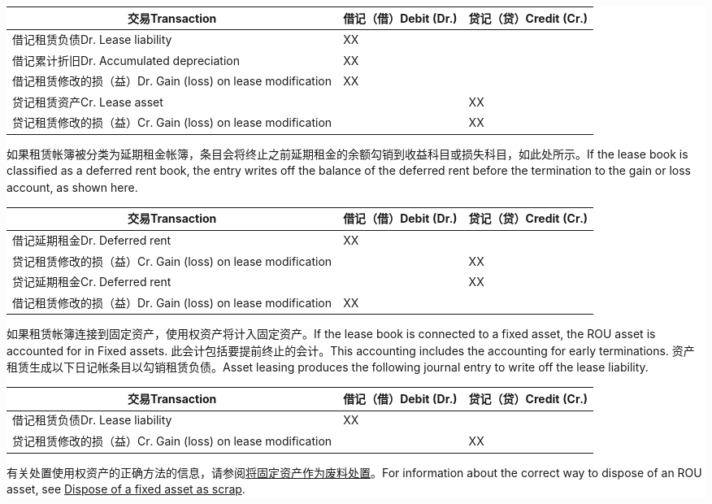| <span data-ttu-id="d4f56-109">交易</span><span class="sxs-lookup"><span data-stu-id="d4f56-109">Transaction</span></span>                           | <span data-ttu-id="d4f56-110">借记（借）</span><span class="sxs-lookup"><span data-stu-id="d4f56-110">Debit (Dr.)</span></span> | <span data-ttu-id="d4f56-111">贷记（贷）</span><span class="sxs-lookup"><span data-stu-id="d4f56-111">Credit (Cr.)</span></span> |
|---------------------------------------|-------------|--------------|
| <span data-ttu-id="d4f56-112">借记租赁负债</span><span class="sxs-lookup"><span data-stu-id="d4f56-112">Dr. Lease liability</span></span>                   | <span data-ttu-id="d4f56-113">X</span><span class="sxs-lookup"><span data-stu-id="d4f56-113">X</span></span>           |              |
| <span data-ttu-id="d4f56-114">借记累计折旧</span><span class="sxs-lookup"><span data-stu-id="d4f56-114">Dr. Accumulated depreciation</span></span>          | <span data-ttu-id="d4f56-115">X</span><span class="sxs-lookup"><span data-stu-id="d4f56-115">X</span></span>           |              |
| <span data-ttu-id="d4f56-116">借记租赁修改的损（益）</span><span class="sxs-lookup"><span data-stu-id="d4f56-116">Dr. Gain (loss) on lease modification</span></span> | <span data-ttu-id="d4f56-117">X</span><span class="sxs-lookup"><span data-stu-id="d4f56-117">X</span></span>           |              |
| <span data-ttu-id="d4f56-118">贷记租赁资产</span><span class="sxs-lookup"><span data-stu-id="d4f56-118">Cr. Lease asset</span></span>                       |             | <span data-ttu-id="d4f56-119">X</span><span class="sxs-lookup"><span data-stu-id="d4f56-119">X</span></span>            |
| <span data-ttu-id="d4f56-120">贷记租赁修改的损（益）</span><span class="sxs-lookup"><span data-stu-id="d4f56-120">Cr. Gain (loss) on lease modification</span></span> |             | <span data-ttu-id="d4f56-121">X</span><span class="sxs-lookup"><span data-stu-id="d4f56-121">X</span></span>            |

<span data-ttu-id="d4f56-122">如果租赁帐簿被分类为延期租金帐簿，条目会将终止之前延期租金的余额勾销到收益科目或损失科目，如此处所示。</span><span class="sxs-lookup"><span data-stu-id="d4f56-122">If the lease book is classified as a deferred rent book, the entry writes off the balance of the deferred rent before the termination to the gain or loss account, as shown here.</span></span>

| <span data-ttu-id="d4f56-123">交易</span><span class="sxs-lookup"><span data-stu-id="d4f56-123">Transaction</span></span>                           | <span data-ttu-id="d4f56-124">借记（借）</span><span class="sxs-lookup"><span data-stu-id="d4f56-124">Debit (Dr.)</span></span> | <span data-ttu-id="d4f56-125">贷记（贷）</span><span class="sxs-lookup"><span data-stu-id="d4f56-125">Credit (Cr.)</span></span> | 
|---------------------------------------|-------------|--------------|
| <span data-ttu-id="d4f56-126">借记延期租金</span><span class="sxs-lookup"><span data-stu-id="d4f56-126">Dr. Deferred rent</span></span>                     | <span data-ttu-id="d4f56-127">X</span><span class="sxs-lookup"><span data-stu-id="d4f56-127">X</span></span>           |              |
| <span data-ttu-id="d4f56-128">贷记租赁修改的损（益）</span><span class="sxs-lookup"><span data-stu-id="d4f56-128">Cr. Gain (loss) on lease modification</span></span> |             | <span data-ttu-id="d4f56-129">X</span><span class="sxs-lookup"><span data-stu-id="d4f56-129">X</span></span>            |
| <span data-ttu-id="d4f56-130">贷记延期租金</span><span class="sxs-lookup"><span data-stu-id="d4f56-130">Cr. Deferred rent</span></span>                     |             | <span data-ttu-id="d4f56-131">X</span><span class="sxs-lookup"><span data-stu-id="d4f56-131">X</span></span>            |
| <span data-ttu-id="d4f56-132">借记租赁修改的损（益）</span><span class="sxs-lookup"><span data-stu-id="d4f56-132">Dr. Gain (loss) on lease modification</span></span> | <span data-ttu-id="d4f56-133">X</span><span class="sxs-lookup"><span data-stu-id="d4f56-133">X</span></span>           |              |

<span data-ttu-id="d4f56-134">如果租赁帐簿连接到固定资产，使用权资产将计入固定资产。</span><span class="sxs-lookup"><span data-stu-id="d4f56-134">If the lease book is connected to a fixed asset, the ROU asset is accounted for in Fixed assets.</span></span> <span data-ttu-id="d4f56-135">此会计包括要提前终止的会计。</span><span class="sxs-lookup"><span data-stu-id="d4f56-135">This accounting includes the accounting for early terminations.</span></span> <span data-ttu-id="d4f56-136">资产租赁生成以下日记帐条目以勾销租赁负债。</span><span class="sxs-lookup"><span data-stu-id="d4f56-136">Asset leasing produces the following journal entry to write off the lease liability.</span></span>

| <span data-ttu-id="d4f56-137">交易</span><span class="sxs-lookup"><span data-stu-id="d4f56-137">Transaction</span></span>                           | <span data-ttu-id="d4f56-138">借记（借）</span><span class="sxs-lookup"><span data-stu-id="d4f56-138">Debit (Dr.)</span></span> | <span data-ttu-id="d4f56-139">贷记（贷）</span><span class="sxs-lookup"><span data-stu-id="d4f56-139">Credit (Cr.)</span></span> |
|---------------------------------------|-------------|--------------|
| <span data-ttu-id="d4f56-140">借记租赁负债</span><span class="sxs-lookup"><span data-stu-id="d4f56-140">Dr. Lease liability</span></span>                   | <span data-ttu-id="d4f56-141">X</span><span class="sxs-lookup"><span data-stu-id="d4f56-141">X</span></span>           |              |
| <span data-ttu-id="d4f56-142">贷记租赁修改的损（益）</span><span class="sxs-lookup"><span data-stu-id="d4f56-142">Cr. Gain (loss) on lease modification</span></span> |             | <span data-ttu-id="d4f56-143">X</span><span class="sxs-lookup"><span data-stu-id="d4f56-143">X</span></span>            |

<span data-ttu-id="d4f56-144">有关处置使用权资产的正确方法的信息，请参阅[将固定资产作为废料处置](../fixed-assets/dispose-of-a-fixed-asset-as-scrap.md)。</span><span class="sxs-lookup"><span data-stu-id="d4f56-144">For information about the correct way to dispose of an ROU asset, see [Dispose of a fixed asset as scrap](../fixed-assets/dispose-of-a-fixed-asset-as-scrap.md).</span></span>
